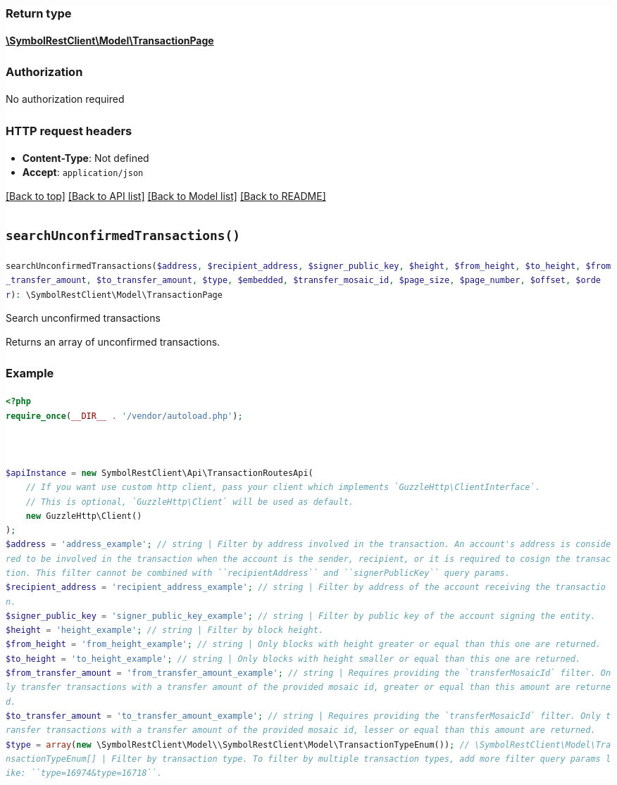 ### Return type

[**\SymbolRestClient\Model\TransactionPage**](../Model/TransactionPage.md)

### Authorization

No authorization required

### HTTP request headers

- **Content-Type**: Not defined
- **Accept**: `application/json`

[[Back to top]](#) [[Back to API list]](../../README.md#endpoints)
[[Back to Model list]](../../README.md#models)
[[Back to README]](../../README.md)

## `searchUnconfirmedTransactions()`

```php
searchUnconfirmedTransactions($address, $recipient_address, $signer_public_key, $height, $from_height, $to_height, $from_transfer_amount, $to_transfer_amount, $type, $embedded, $transfer_mosaic_id, $page_size, $page_number, $offset, $order): \SymbolRestClient\Model\TransactionPage
```

Search unconfirmed transactions

Returns an array of unconfirmed transactions.

### Example

```php
<?php
require_once(__DIR__ . '/vendor/autoload.php');



$apiInstance = new SymbolRestClient\Api\TransactionRoutesApi(
    // If you want use custom http client, pass your client which implements `GuzzleHttp\ClientInterface`.
    // This is optional, `GuzzleHttp\Client` will be used as default.
    new GuzzleHttp\Client()
);
$address = 'address_example'; // string | Filter by address involved in the transaction. An account's address is considered to be involved in the transaction when the account is the sender, recipient, or it is required to cosign the transaction. This filter cannot be combined with ``recipientAddress`` and ``signerPublicKey`` query params.
$recipient_address = 'recipient_address_example'; // string | Filter by address of the account receiving the transaction.
$signer_public_key = 'signer_public_key_example'; // string | Filter by public key of the account signing the entity.
$height = 'height_example'; // string | Filter by block height.
$from_height = 'from_height_example'; // string | Only blocks with height greater or equal than this one are returned.
$to_height = 'to_height_example'; // string | Only blocks with height smaller or equal than this one are returned.
$from_transfer_amount = 'from_transfer_amount_example'; // string | Requires providing the `transferMosaicId` filter. Only transfer transactions with a transfer amount of the provided mosaic id, greater or equal than this amount are returned.
$to_transfer_amount = 'to_transfer_amount_example'; // string | Requires providing the `transferMosaicId` filter. Only transfer transactions with a transfer amount of the provided mosaic id, lesser or equal than this amount are returned.
$type = array(new \SymbolRestClient\Model\\SymbolRestClient\Model\TransactionTypeEnum()); // \SymbolRestClient\Model\TransactionTypeEnum[] | Filter by transaction type. To filter by multiple transaction types, add more filter query params like: ``type=16974&type=16718``.
```